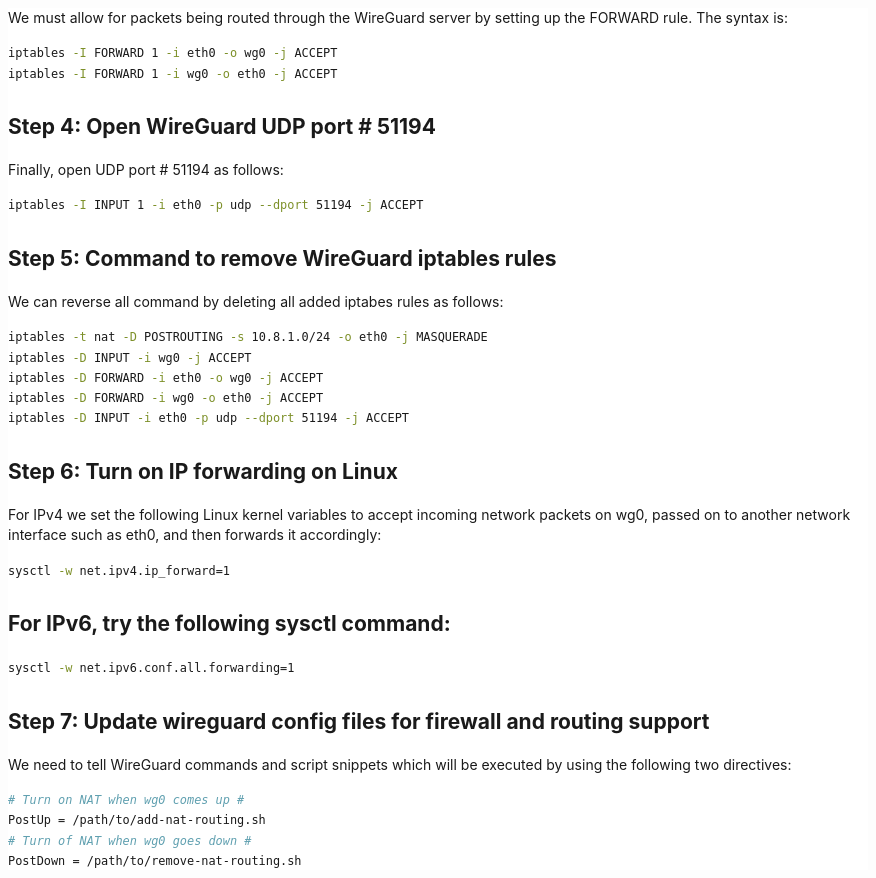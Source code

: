 We must allow for packets being routed through the WireGuard server by setting up the FORWARD rule. The syntax is:

```bash
iptables -I FORWARD 1 -i eth0 -o wg0 -j ACCEPT
iptables -I FORWARD 1 -i wg0 -o eth0 -j ACCEPT
```

## Step 4: Open WireGuard UDP port # 51194

Finally, open UDP port # 51194 as follows:

```bash
iptables -I INPUT 1 -i eth0 -p udp --dport 51194 -j ACCEPT
```

## Step 5: Command to remove WireGuard iptables rules

We can reverse all command by deleting all added iptabes rules as follows:

```bash
iptables -t nat -D POSTROUTING -s 10.8.1.0/24 -o eth0 -j MASQUERADE
iptables -D INPUT -i wg0 -j ACCEPT
iptables -D FORWARD -i eth0 -o wg0 -j ACCEPT
iptables -D FORWARD -i wg0 -o eth0 -j ACCEPT
iptables -D INPUT -i eth0 -p udp --dport 51194 -j ACCEPT
```

## Step 6: Turn on IP forwarding on Linux

For IPv4 we set the following Linux kernel variables to accept incoming network packets on wg0, passed on to another network interface such as eth0, and then forwards it accordingly:

```bash
sysctl -w net.ipv4.ip_forward=1
```

## For IPv6, try the following sysctl command:

```bash
sysctl -w net.ipv6.conf.all.forwarding=1
```

## Step 7: Update wireguard config files for firewall and routing support

We need to tell WireGuard commands and script snippets which will be executed by using the following two directives:

```bash
# Turn on NAT when wg0 comes up #
PostUp = /path/to/add-nat-routing.sh
# Turn of NAT when wg0 goes down #
PostDown = /path/to/remove-nat-routing.sh
```
